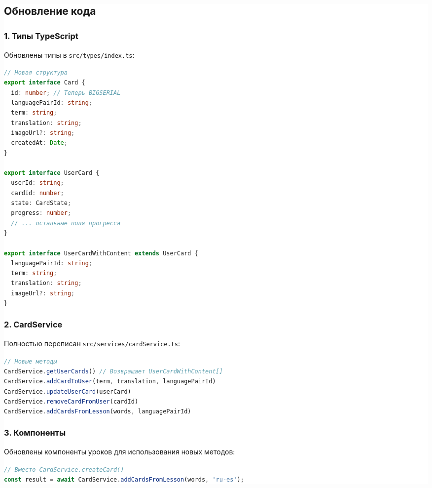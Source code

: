 ## Обновление кода

### 1. Типы TypeScript

Обновлены типы в `src/types/index.ts`:

```typescript
// Новая структура
export interface Card {
  id: number; // Теперь BIGSERIAL
  languagePairId: string;
  term: string;
  translation: string;
  imageUrl?: string;
  createdAt: Date;
}

export interface UserCard {
  userId: string;
  cardId: number;
  state: CardState;
  progress: number;
  // ... остальные поля прогресса
}

export interface UserCardWithContent extends UserCard {
  languagePairId: string;
  term: string;
  translation: string;
  imageUrl?: string;
}
```

### 2. CardService

Полностью переписан `src/services/cardService.ts`:

```typescript
// Новые методы
CardService.getUserCards() // Возвращает UserCardWithContent[]
CardService.addCardToUser(term, translation, languagePairId)
CardService.updateUserCard(userCard)
CardService.removeCardFromUser(cardId)
CardService.addCardsFromLesson(words, languagePairId)
```

### 3. Компоненты

Обновлены компоненты уроков для использования новых методов:

```typescript
// Вместо CardService.createCard()
const result = await CardService.addCardsFromLesson(words, 'ru-es');
```
